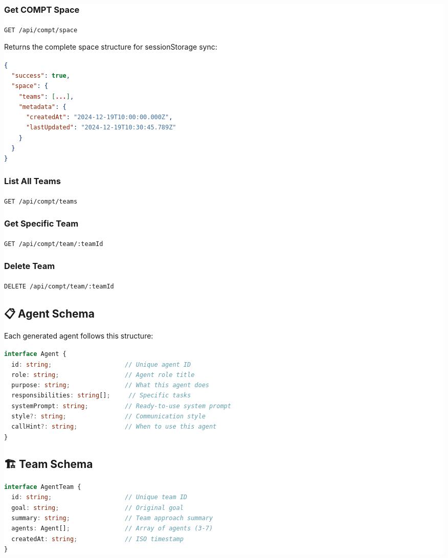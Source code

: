 ### Get COMPT Space
```http
GET /api/compt/space
```

Returns the complete space structure for sessionStorage sync:
```json
{
  "success": true,
  "space": {
    "teams": [...],
    "metadata": {
      "createdAt": "2024-12-19T10:00:00.000Z",
      "lastUpdated": "2024-12-19T10:30:45.789Z"
    }
  }
}
```

### List All Teams
```http
GET /api/compt/teams
```

### Get Specific Team
```http
GET /api/compt/team/:teamId
```

### Delete Team
```http
DELETE /api/compt/team/:teamId
```

## 📋 Agent Schema

Each generated agent follows this structure:

```typescript
interface Agent {
  id: string;                    // Unique agent ID
  role: string;                  // Agent role title
  purpose: string;               // What this agent does
  responsibilities: string[];     // Specific tasks
  systemPrompt: string;          // Ready-to-use system prompt
  style?: string;                // Communication style
  callHint?: string;             // When to use this agent
}
```

## 🏗️ Team Schema

```typescript
interface AgentTeam {
  id: string;                    // Unique team ID  
  goal: string;                  // Original goal
  summary: string;               // Team approach summary
  agents: Agent[];               // Array of agents (3-7)
  createdAt: string;             // ISO timestamp
}
```
